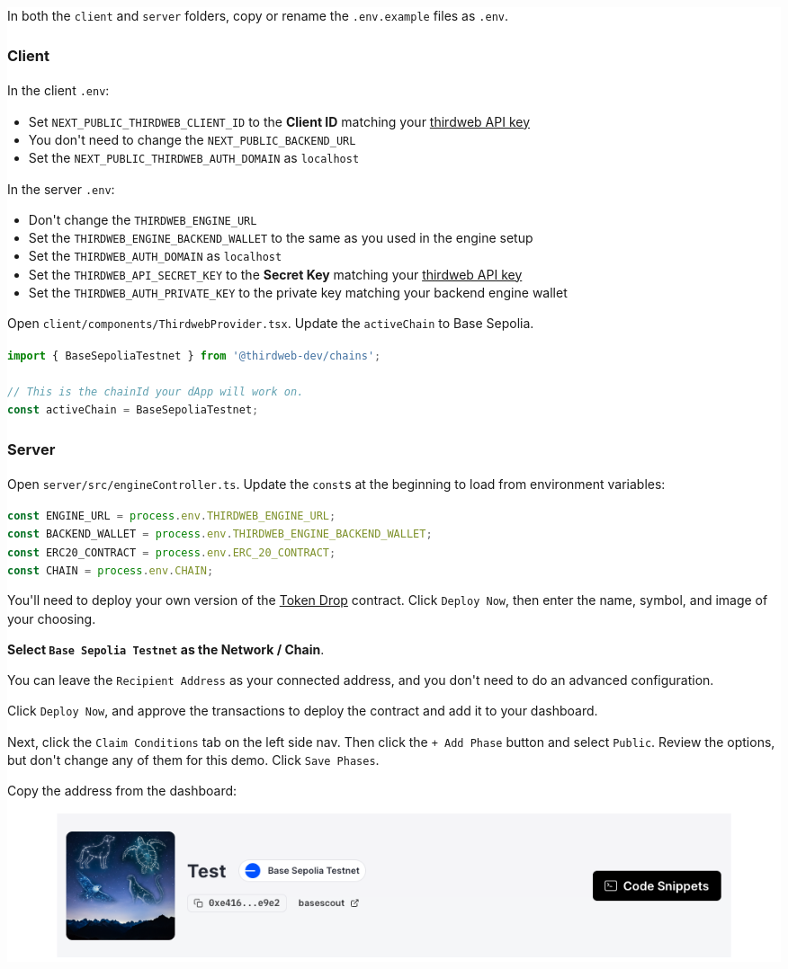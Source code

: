 In both the `client` and `server` folders, copy or rename the `.env.example` files as `.env`.

### Client

In the client `.env`:

- Set `NEXT_PUBLIC_THIRDWEB_CLIENT_ID` to the **Client ID** matching your [thirdweb API key]
- You don't need to change the `NEXT_PUBLIC_BACKEND_URL`
- Set the `NEXT_PUBLIC_THIRDWEB_AUTH_DOMAIN` as `localhost`

In the server `.env`:

- Don't change the `THIRDWEB_ENGINE_URL`
- Set the `THIRDWEB_ENGINE_BACKEND_WALLET` to the same as you used in the engine setup
- Set the `THIRDWEB_AUTH_DOMAIN` as `localhost`
- Set the `THIRDWEB_API_SECRET_KEY` to the **Secret Key** matching your [thirdweb API key]
- Set the `THIRDWEB_AUTH_PRIVATE_KEY` to the private key matching your backend engine wallet

Open `client/components/ThirdwebProvider.tsx`. Update the `activeChain` to Base Sepolia.

```typescript
import { BaseSepoliaTestnet } from '@thirdweb-dev/chains';

// This is the chainId your dApp will work on.
const activeChain = BaseSepoliaTestnet;
```

### Server

Open `server/src/engineController.ts`. Update the `const`s at the beginning to load from environment variables:

```typescript
const ENGINE_URL = process.env.THIRDWEB_ENGINE_URL;
const BACKEND_WALLET = process.env.THIRDWEB_ENGINE_BACKEND_WALLET;
const ERC20_CONTRACT = process.env.ERC_20_CONTRACT;
const CHAIN = process.env.CHAIN;
```

You'll need to deploy your own version of the [Token Drop] contract. Click `Deploy Now`, then enter the name, symbol, and image of your choosing.

**Select `Base Sepolia Testnet` as the Network / Chain**.

You can leave the `Recipient Address` as your connected address, and you don't need to do an advanced configuration.

Click `Deploy Now`, and approve the transactions to deploy the contract and add it to your dashboard.

Next, click the `Claim Conditions` tab on the left side nav. Then click the `+ Add Phase` button and select `Public`. Review the options, but don't change any of them for this demo. Click `Save Phases`.

Copy the address from the dashboard:

![Token Airdrop Dashboard](../../assets/images/build-with-thirdweb/token-airdrop-dashboard.png)


[Base Camp]: https://base.org.camp
[ERC-721 Tokens]: https://docs.base.org/base-camp/docs/erc-721-token/erc-721-standard-video
[OpenZeppelin ERC-721]: https://docs.openzeppelin.com/contracts/2.x/api/token/erc721
[OpenZeppelin]: https://www.openzeppelin.com/
[Unreal Engine]: https://www.unrealengine.com/en-US
[thirdweb]: https://thirdweb.com/
[Gaming SDK]: https://portal.thirdweb.com/solutions/gaming/overview
[Unreal Engine Quickstart]: https://portal.thirdweb.com/solutions/gaming/unreal-engine/quickstart
[Below]: #random-color-nft-contract
[contract provided below]: #random-color-nft-contract
[Engine]: https://github.com/thirdweb-dev/engine
[run it locally]: https://portal.thirdweb.com/engine/self-host
[Docker]: https://www.docker.com/
[Postgres]: https://www.postgresql.org/
[thirdweb API key]: https://thirdweb.com/dashboard/settings/api-keys
[environment variables]: https://portal.thirdweb.com/engine/self-host#environment-variables
[engine-express]: https://github.com/thirdweb-example/engine-express
[Token Drop]: https://thirdweb.com/thirdweb.eth/DropERC20
[Unreal Demo]: https://github.com/thirdweb-example/unreal_demo
[thirdweb engine dashboard]: https://thirdweb.com/dashboard/engine
[wallet best practices]: https://portal.thirdweb.com/engine/features/backend-wallets#best-practices